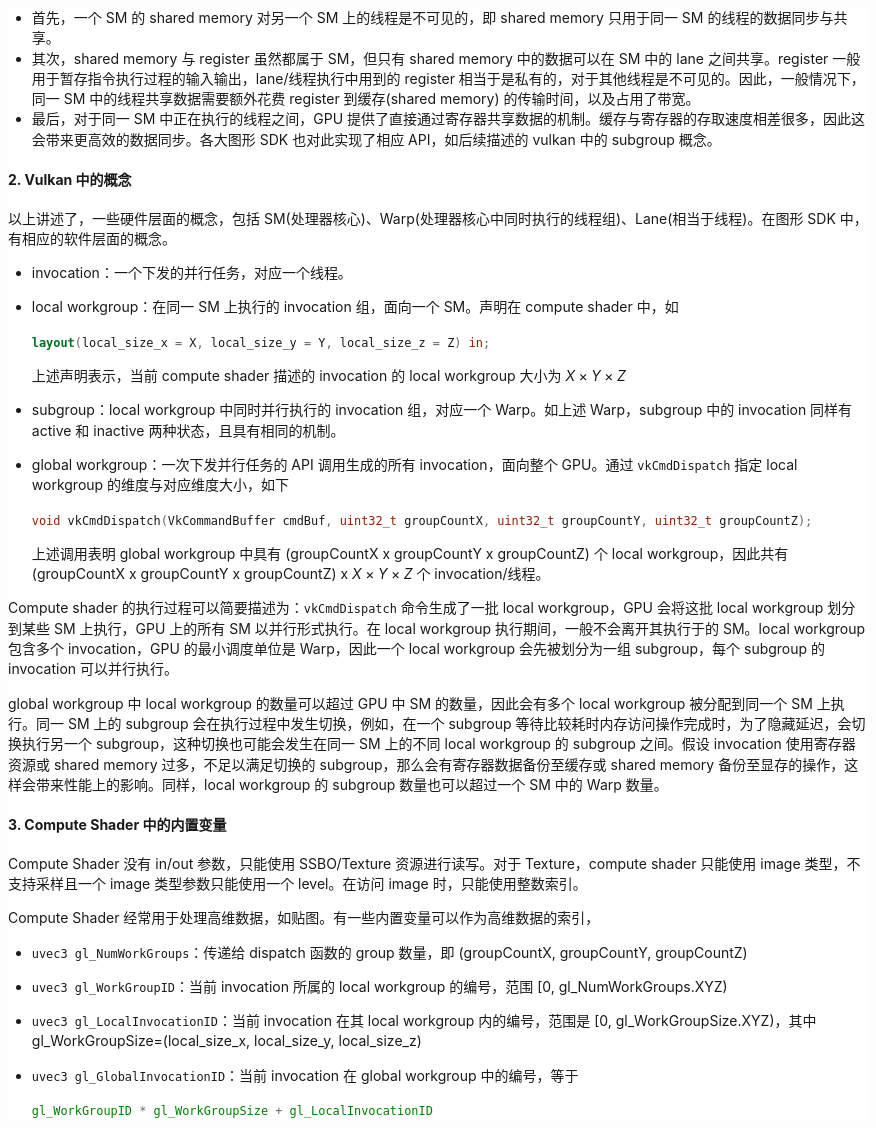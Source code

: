 - 首先，一个 SM 的 shared memory 对另一个 SM 上的线程是不可见的，即 shared memory 只用于同一 SM 的线程的数据同步与共享。
- 其次，shared memory 与 register 虽然都属于 SM，但只有 shared memory 中的数据可以在 SM 中的 lane 之间共享。register 一般用于暂存指令执行过程的输入输出，lane/线程执行中用到的 register 相当于是私有的，对于其他线程是不可见的。因此，一般情况下，同一 SM 中的线程共享数据需要额外花费 register 到缓存(shared memory) 的传输时间，以及占用了带宽。
- 最后，对于同一 SM 中正在执行的线程之间，GPU 提供了直接通过寄存器共享数据的机制。缓存与寄存器的存取速度相差很多，因此这会带来更高效的数据同步。各大图形 SDK 也对此实现了相应 API，如后续描述的 vulkan 中的 subgroup 概念。

#### 2. Vulkan 中的概念

以上讲述了，一些硬件层面的概念，包括 SM(处理器核心)、Warp(处理器核心中同时执行的线程组)、Lane(相当于线程)。在图形 SDK 中，有相应的软件层面的概念。

- invocation：一个下发的并行任务，对应一个线程。

- local workgroup：在同一 SM 上执行的 invocation 组，面向一个 SM。声明在 compute shader 中，如

  ```glsl
  layout(local_size_x = X, local_size_y = Y, local_size_z = Z) in;
  ```

  上述声明表示，当前 compute shader 描述的 invocation 的 local workgroup 大小为 $X\times Y \times Z$ 

- subgroup：local workgroup 中同时并行执行的 invocation 组，对应一个 Warp。如上述 Warp，subgroup 中的 invocation 同样有 active 和 inactive 两种状态，且具有相同的机制。

- global workgroup：一次下发并行任务的 API 调用生成的所有 invocation，面向整个 GPU。通过 `vkCmdDispatch` 指定 local workgroup 的维度与对应维度大小，如下
  ```c++
  void vkCmdDispatch(VkCommandBuffer cmdBuf, uint32_t groupCountX, uint32_t groupCountY, uint32_t groupCountZ);
  ```

  上述调用表明 global workgroup 中具有 (groupCountX x groupCountY x groupCountZ) 个 local workgroup，因此共有 (groupCountX x groupCountY x groupCountZ) x $X\times Y \times Z$ 个 invocation/线程。

Compute shader 的执行过程可以简要描述为：`vkCmdDispatch` 命令生成了一批 local workgroup，GPU 会将这批 local workgroup 划分到某些 SM 上执行，GPU 上的所有 SM 以并行形式执行。在 local workgroup 执行期间，一般不会离开其执行于的 SM。local workgroup 包含多个 invocation，GPU 的最小调度单位是 Warp，因此一个 local workgroup 会先被划分为一组 subgroup，每个 subgroup 的 invocation 可以并行执行。

global workgroup 中 local workgroup 的数量可以超过 GPU 中 SM 的数量，因此会有多个 local workgroup 被分配到同一个 SM 上执行。同一 SM 上的 subgroup 会在执行过程中发生切换，例如，在一个 subgroup 等待比较耗时内存访问操作完成时，为了隐藏延迟，会切换执行另一个 subgroup，这种切换也可能会发生在同一 SM 上的不同 local workgroup 的 subgroup 之间。假设 invocation 使用寄存器资源或 shared memory 过多，不足以满足切换的 subgroup，那么会有寄存器数据备份至缓存或 shared memory 备份至显存的操作，这样会带来性能上的影响。同样，local workgroup 的 subgroup 数量也可以超过一个 SM 中的 Warp 数量。

#### 3. Compute Shader 中的内置变量

Compute Shader 没有 in/out 参数，只能使用 SSBO/Texture 资源进行读写。对于 Texture，compute shader 只能使用 image 类型，不支持采样且一个 image 类型参数只能使用一个 level。在访问 image 时，只能使用整数索引。

Compute Shader 经常用于处理高维数据，如贴图。有一些内置变量可以作为高维数据的索引，

- `uvec3 gl_NumWorkGroups`：传递给 dispatch 函数的 group 数量，即 (groupCountX, groupCountY, groupCountZ) 

- `uvec3 gl_WorkGroupID`：当前 invocation 所属的 local workgroup 的编号，范围 [0, gl_NumWorkGroups.XYZ)

- `uvec3 gl_LocalInvocationID`：当前 invocation 在其 local workgroup 内的编号，范围是
  [0, gl_WorkGroupSize.XYZ)，其中 gl_WorkGroupSize=(local_size_x, local_size_y, local_size_z)

- `uvec3 gl_GlobalInvocationID`：当前 invocation 在 global workgroup 中的编号，等于

  ```glsl
  gl_WorkGroupID * gl_WorkGroupSize + gl_LocalInvocationID
  ```
